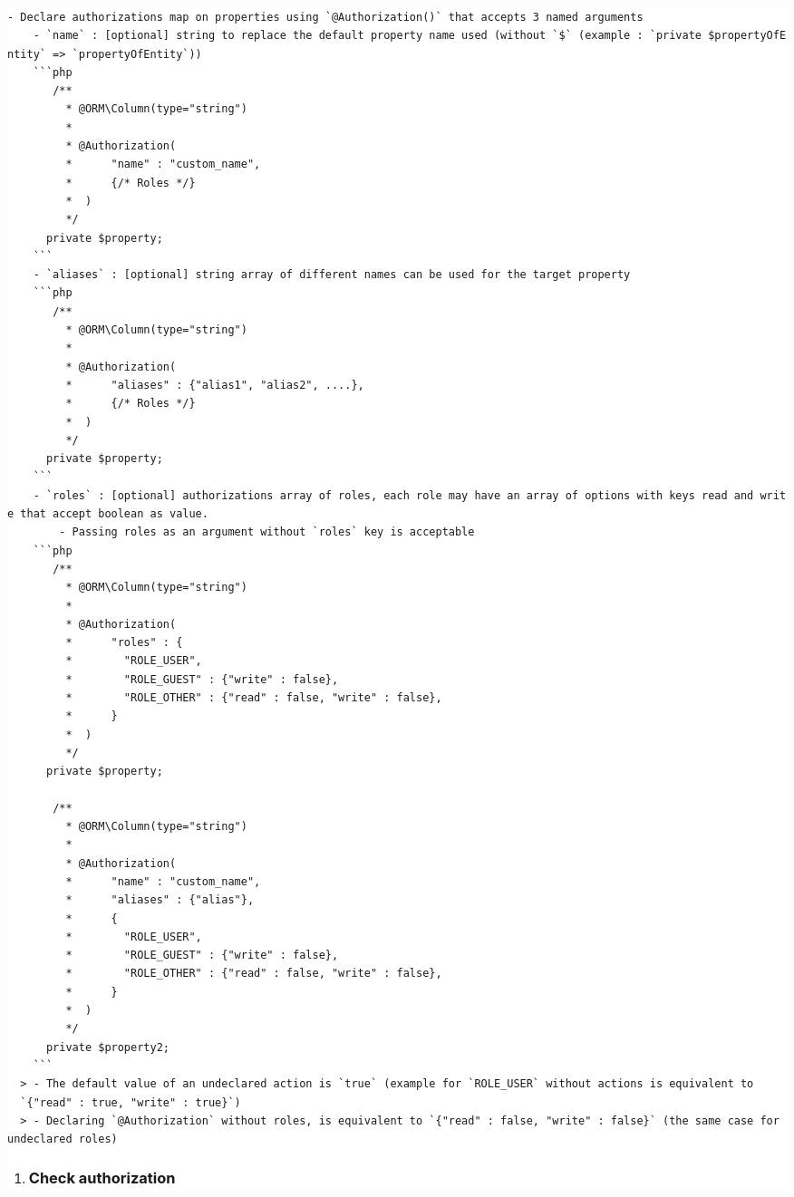     - Declare authorizations map on properties using `@Authorization()` that accepts 3 named arguments
        - `name` : [optional] string to replace the default property name used (without `$` (example : `private $propertyOfEntity` => `propertyOfEntity`))
        ```php
           /**
             * @ORM\Column(type="string")
             *
             * @Authorization(
             *      "name" : "custom_name",
             *      {/* Roles */}
             *  )
             */
          private $property;
        ``` 
        - `aliases` : [optional] string array of different names can be used for the target property
        ```php
           /**
             * @ORM\Column(type="string")
             *
             * @Authorization(
             *      "aliases" : {"alias1", "alias2", ....},
             *      {/* Roles */}
             *  )
             */
          private $property;
        ``` 
        - `roles` : [optional] authorizations array of roles, each role may have an array of options with keys read and write that accept boolean as value.
            - Passing roles as an argument without `roles` key is acceptable
        ```php
           /**
             * @ORM\Column(type="string")
             *
             * @Authorization(
             *      "roles" : {
             *        "ROLE_USER",
             *        "ROLE_GUEST" : {"write" : false},
             *        "ROLE_OTHER" : {"read" : false, "write" : false},
             *      }
             *  )
             */
          private $property;

           /**
             * @ORM\Column(type="string")
             *
             * @Authorization(
             *      "name" : "custom_name",
             *      "aliases" : {"alias"},
             *      {
             *        "ROLE_USER",
             *        "ROLE_GUEST" : {"write" : false},
             *        "ROLE_OTHER" : {"read" : false, "write" : false},
             *      }
             *  )
             */
          private $property2;
        ```
      > - The default value of an undeclared action is `true` (example for `ROLE_USER` without actions is equivalent to 
      `{"read" : true, "write" : true}`)
      > - Declaring `@Authorization` without roles, is equivalent to `{"read" : false, "write" : false}` (the same case for undeclared roles)
1. ### Check authorization

[1]: https://github.com/symfony/symfony/blob/5.1/src/Symfony/Component/Security/Core/Authorization/AuthorizationChecker.php
[2]: https://symfony.com/doc/current/security.html#access-control-in-templates
[3]: https://www.doctrine-project.org/projects/doctrine-orm/en/2.8/tutorials/getting-started.html
[4]: https://github.com/youssefbenhssaien/authorization-bundle/issues
[5]: https://github.com/youssefbenhssaien/authorization-bundle/fork
[6]: https://github.com/youssefbenhssaien/authorization-bundle/pulls
[7]: https://github.com/youssefbenhssaien/authorization-bundle/master/Service/AuthorizationService.php
[8]: https://github.com/youssefbenhssaien/authorization-bundle/master/AuthorizationMap.php